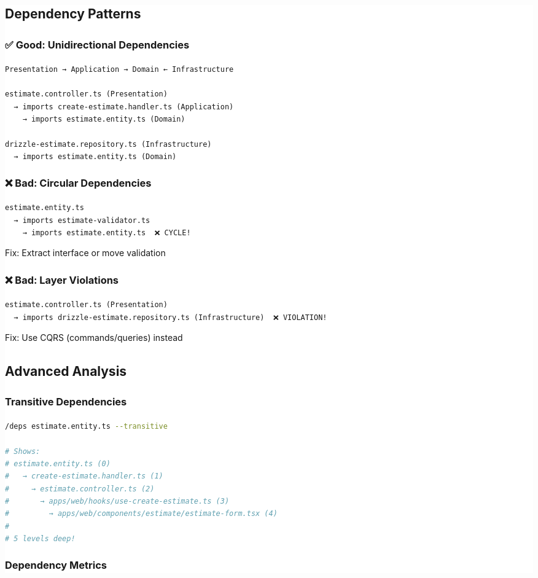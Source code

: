 ## Dependency Patterns

### ✅ Good: Unidirectional Dependencies

```
Presentation → Application → Domain ← Infrastructure

estimate.controller.ts (Presentation)
  → imports create-estimate.handler.ts (Application)
    → imports estimate.entity.ts (Domain)

drizzle-estimate.repository.ts (Infrastructure)
  → imports estimate.entity.ts (Domain)
```

### ❌ Bad: Circular Dependencies

```
estimate.entity.ts
  → imports estimate-validator.ts
    → imports estimate.entity.ts  ❌ CYCLE!
```

Fix: Extract interface or move validation

### ❌ Bad: Layer Violations

```
estimate.controller.ts (Presentation)
  → imports drizzle-estimate.repository.ts (Infrastructure)  ❌ VIOLATION!
```

Fix: Use CQRS (commands/queries) instead

## Advanced Analysis

### Transitive Dependencies

```bash
/deps estimate.entity.ts --transitive

# Shows:
# estimate.entity.ts (0)
#   → create-estimate.handler.ts (1)
#     → estimate.controller.ts (2)
#       → apps/web/hooks/use-create-estimate.ts (3)
#         → apps/web/components/estimate/estimate-form.tsx (4)
#
# 5 levels deep!
```

### Dependency Metrics
